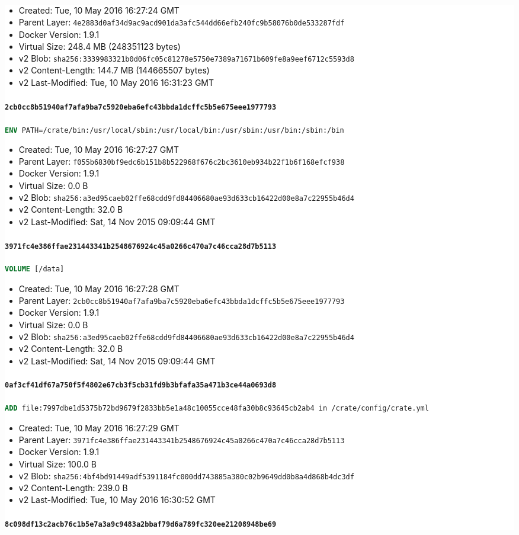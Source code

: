 
-	Created: Tue, 10 May 2016 16:27:24 GMT
-	Parent Layer: `4e2883d0af34d9ac9acd901da3afc544dd66efb240fc9b58076b0de533287fdf`
-	Docker Version: 1.9.1
-	Virtual Size: 248.4 MB (248351123 bytes)
-	v2 Blob: `sha256:3339983321b0d06fc05c81278e5750e7389a71671b609fe8a9eef6712c5593d8`
-	v2 Content-Length: 144.7 MB (144665507 bytes)
-	v2 Last-Modified: Tue, 10 May 2016 16:31:23 GMT

#### `2cb0cc8b51940af7afa9ba7c5920eba6efc43bbda1dcffc5b5e675eee1977793`

```dockerfile
ENV PATH=/crate/bin:/usr/local/sbin:/usr/local/bin:/usr/sbin:/usr/bin:/sbin:/bin
```

-	Created: Tue, 10 May 2016 16:27:27 GMT
-	Parent Layer: `f055b6830bf9edc6b151b8b522968f676c2bc3610eb934b22f1b6f168efcf938`
-	Docker Version: 1.9.1
-	Virtual Size: 0.0 B
-	v2 Blob: `sha256:a3ed95caeb02ffe68cdd9fd84406680ae93d633cb16422d00e8a7c22955b46d4`
-	v2 Content-Length: 32.0 B
-	v2 Last-Modified: Sat, 14 Nov 2015 09:09:44 GMT

#### `3971fc4e386ffae231443341b2548676924c45a0266c470a7c46cca28d7b5113`

```dockerfile
VOLUME [/data]
```

-	Created: Tue, 10 May 2016 16:27:28 GMT
-	Parent Layer: `2cb0cc8b51940af7afa9ba7c5920eba6efc43bbda1dcffc5b5e675eee1977793`
-	Docker Version: 1.9.1
-	Virtual Size: 0.0 B
-	v2 Blob: `sha256:a3ed95caeb02ffe68cdd9fd84406680ae93d633cb16422d00e8a7c22955b46d4`
-	v2 Content-Length: 32.0 B
-	v2 Last-Modified: Sat, 14 Nov 2015 09:09:44 GMT

#### `0af3cf41df67a750f5f4802e67cb3f5cb31fd9b3bfafa35a471b3ce44a0693d8`

```dockerfile
ADD file:7997dbe1d5375b72bd9679f2833bb5e1a48c10055cce48fa30b8c93645cb2ab4 in /crate/config/crate.yml
```

-	Created: Tue, 10 May 2016 16:27:29 GMT
-	Parent Layer: `3971fc4e386ffae231443341b2548676924c45a0266c470a7c46cca28d7b5113`
-	Docker Version: 1.9.1
-	Virtual Size: 100.0 B
-	v2 Blob: `sha256:4bf4bd91449adf5391184fc000dd743885a380c02b9649dd0b8a4d868b4dc3df`
-	v2 Content-Length: 239.0 B
-	v2 Last-Modified: Tue, 10 May 2016 16:30:52 GMT

#### `8c098df13c2acb76c1b5e7a3a9c9483a2bbaf79d6a789fc320ee21208948be69`
